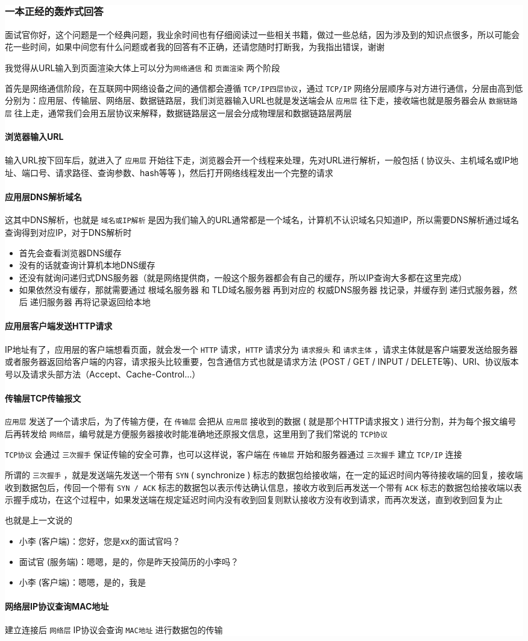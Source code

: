

### 一本正经的轰炸式回答 

面试官你好，这个问题是一个经典问题，我业余时间也有仔细阅读过一些相关书籍，做过一些总结，因为涉及到的知识点很多，所以可能会花一些时间，如果中间您有什么问题或者我的回答有不正确，还请您随时打断我，为我指出错误，谢谢

我觉得从URL输入到页面渲染大体上可以分为`网络通信` 和 `页面渲染` 两个阶段

首先是网络通信阶段，在互联网中网络设备之间的通信都会遵循 `TCP/IP四层协议`，通过 `TCP/IP` 网络分层顺序与对方进行通信，分层由高到低分别为：应用层、传输层、网络层、数据链路层，我们浏览器输入URL也就是发送端会从 `应用层` 往下走，接收端也就是服务器会从 `数据链路层` 往上走，通常我们会用五层协议来解释，数据链路层这一层会分成物理层和数据链路层两层



#### 浏览器输入URL

输入URL按下回车后，就进入了 `应用层` 开始往下走，浏览器会开一个线程来处理，先对URL进行解析，一般包括 ( 协议头、主机域名或IP地址、端口号、请求路径、查询参数、hash等等 )，然后打开网络线程发出一个完整的请求



#### 应用层DNS解析域名

这其中DNS解析，也就是 `域名或IP解析` 是因为我们输入的URL通常都是一个域名，计算机不认识域名只知道IP，所以需要DNS解析通过域名查询得到对应IP，对于DNS解析时

- 首先会查看浏览器DNS缓存
- 没有的话就查询计算机本地DNS缓存
- 还没有就询问递归式DNS服务器（就是网络提供商，一般这个服务器都会有自己的缓存，所以IP查询大多都在这里完成）
- 如果依然没有缓存，那就需要通过 根域名服务器 和 TLD域名服务器 再到对应的 权威DNS服务器 找记录，并缓存到 递归式服务器，然后 递归服务器 再将记录返回给本地



#### 应用层客户端发送HTTP请求 

IP地址有了，应用层的客户端想看页面，就会发一个 `HTTP` 请求，`HTTP` 请求分为 `请求报头` 和 `请求主体` ，请求主体就是客户端要发送给服务器或者服务器返回给客户端的内容，请求报头比较重要，包含通信方式也就是请求方法 (POST / GET / INPUT / DELETE等)、URI、协议版本号以及请求头部方法（Accept、Cache-Control…）



#### 传输层TCP传输报文

`应用层` 发送了一个请求后，为了传输方便，在 `传输层` 会把从 `应用层` 接收到的数据 ( 就是那个HTTP请求报文 ) 进行分割，并为每个报文编号后再转发给 `网络层`，编号就是方便服务器接收时能准确地还原报文信息，这里用到了我们常说的 `TCP协议` 

`TCP协议` 会通过 `三次握手` 保证传输的安全可靠，也可以这样说，客户端在 `传输层` 开始和服务器通过 `三次握手` 建立 `TCP/IP` 连接

所谓的 `三次握手` ，就是发送端先发送一个带有 `SYN` ( synchronize ) 标志的数据包给接收端，在一定的延迟时间内等待接收端的回复，接收端收到数据包后，传回一个带有 `SYN / ACK` 标志的数据包以表示传达确认信息，接收方收到后再发送一个带有 `ACK` 标志的数据包给接收端以表示握手成功，在这个过程中，如果发送端在规定延迟时间内没有收到回复则默认接收方没有收到请求，而再次发送，直到收到回复为止

也就是上一文说的

- 小李 (客户端)：您好，您是xx的面试官吗？

- 面试官 (服务端)：嗯嗯，是的，你是昨天投简历的小李吗？

- 小李 (客户端)：嗯嗯，是的，我是



#### 网络层IP协议查询MAC地址

建立连接后 `网络层` IP协议会查询 `MAC地址` 进行数据包的传输
